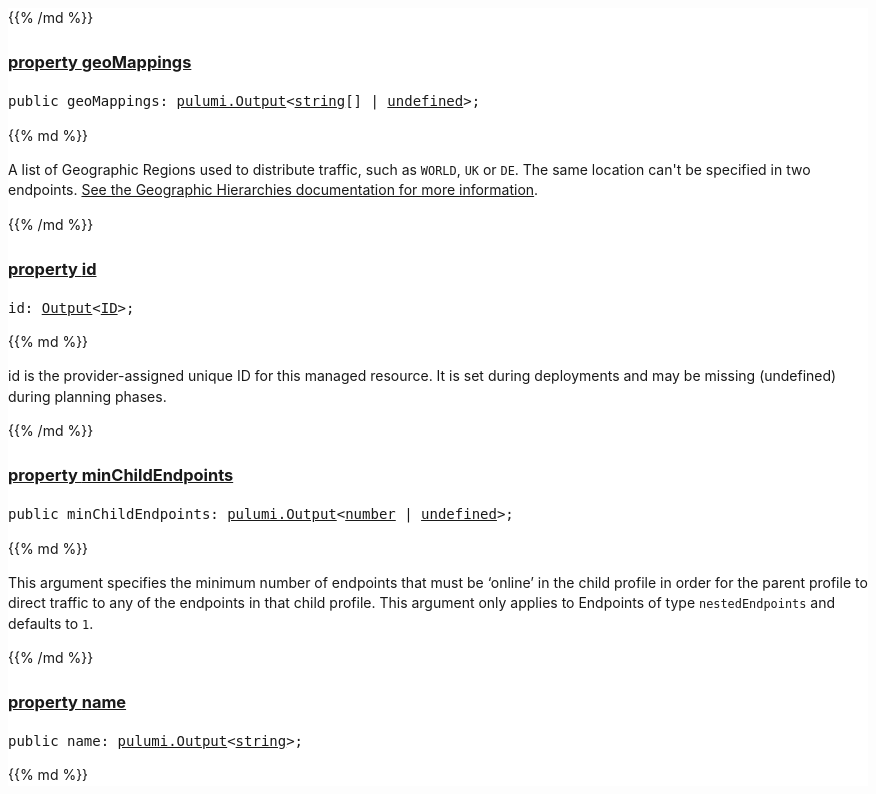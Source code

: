 {{% /md %}}
</div>
<h3 class="pdoc-member-header" id="Endpoint-geoMappings">
<a class="pdoc-child-name" href="https://github.com/pulumi/pulumi-azure/blob/c65ecc4d5fd47a6b7a09d5ea6a52c7a6c272d648/sdk/nodejs/trafficmanager/endpoint.ts#L100">property <b>geoMappings</b></a>
</h3>
<div class="pdoc-member-contents">
<pre class="highlight"><span class='kd'>public </span>geoMappings: <a href='/docs/reference/pkg/nodejs/pulumi/pulumi/#Output'>pulumi.Output</a>&lt;<span class='kd'><a href='https://developer.mozilla.org/en-US/docs/Web/JavaScript/Reference/Global_Objects/String'>string</a></span>[] | <span class='kd'><a href='https://developer.mozilla.org/en-US/docs/Web/JavaScript/Reference/Global_Objects/undefined'>undefined</a></span>&gt;;</pre>
{{% md %}}

A list of Geographic Regions used to distribute traffic, such as `WORLD`, `UK` or `DE`. The same location can't be specified in two endpoints. [See the Geographic Hierarchies documentation for more information](https://docs.microsoft.com/en-us/rest/api/trafficmanager/geographichierarchies/getdefault).

{{% /md %}}
</div>
<h3 class="pdoc-member-header" id="Endpoint-id">
<a class="pdoc-child-name" href="https://github.com/pulumi/pulumi-azure/blob/c65ecc4d5fd47a6b7a09d5ea6a52c7a6c272d648/sdk/nodejs/node_modules/@pulumi/pulumi/resource.d.ts#L212">property <b>id</b></a>
</h3>
<div class="pdoc-member-contents">
<pre class="highlight"><span class='kd'></span>id: <a href='/docs/reference/pkg/nodejs/pulumi/pulumi/#Output'>Output</a>&lt;<a href='/docs/reference/pkg/nodejs/pulumi/pulumi/#ID'>ID</a>&gt;;</pre>
{{% md %}}

id is the provider-assigned unique ID for this managed resource.  It is set during
deployments and may be missing (undefined) during planning phases.

{{% /md %}}
</div>
<h3 class="pdoc-member-header" id="Endpoint-minChildEndpoints">
<a class="pdoc-child-name" href="https://github.com/pulumi/pulumi-azure/blob/c65ecc4d5fd47a6b7a09d5ea6a52c7a6c272d648/sdk/nodejs/trafficmanager/endpoint.ts#L108">property <b>minChildEndpoints</b></a>
</h3>
<div class="pdoc-member-contents">
<pre class="highlight"><span class='kd'>public </span>minChildEndpoints: <a href='/docs/reference/pkg/nodejs/pulumi/pulumi/#Output'>pulumi.Output</a>&lt;<span class='kd'><a href='https://developer.mozilla.org/en-US/docs/Web/JavaScript/Reference/Global_Objects/Number'>number</a></span> | <span class='kd'><a href='https://developer.mozilla.org/en-US/docs/Web/JavaScript/Reference/Global_Objects/undefined'>undefined</a></span>&gt;;</pre>
{{% md %}}

This argument specifies the minimum number
of endpoints that must be ‘online’ in the child profile in order for the
parent profile to direct traffic to any of the endpoints in that child
profile. This argument only applies to Endpoints of type `nestedEndpoints`
and defaults to `1`.

{{% /md %}}
</div>
<h3 class="pdoc-member-header" id="Endpoint-name">
<a class="pdoc-child-name" href="https://github.com/pulumi/pulumi-azure/blob/c65ecc4d5fd47a6b7a09d5ea6a52c7a6c272d648/sdk/nodejs/trafficmanager/endpoint.ts#L113">property <b>name</b></a>
</h3>
<div class="pdoc-member-contents">
<pre class="highlight"><span class='kd'>public </span>name: <a href='/docs/reference/pkg/nodejs/pulumi/pulumi/#Output'>pulumi.Output</a>&lt;<span class='kd'><a href='https://developer.mozilla.org/en-US/docs/Web/JavaScript/Reference/Global_Objects/String'>string</a></span>&gt;;</pre>
{{% md %}}
